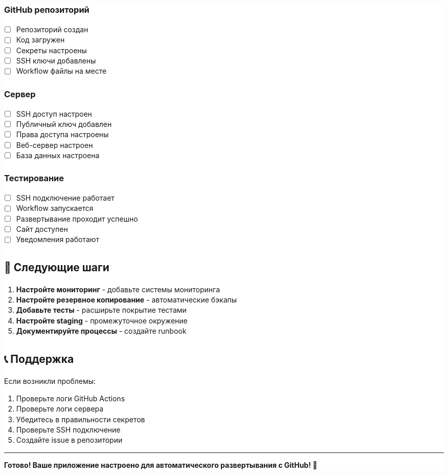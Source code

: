 ### GitHub репозиторий
- [ ] Репозиторий создан
- [ ] Код загружен
- [ ] Секреты настроены
- [ ] SSH ключи добавлены
- [ ] Workflow файлы на месте

### Сервер
- [ ] SSH доступ настроен
- [ ] Публичный ключ добавлен
- [ ] Права доступа настроены
- [ ] Веб-сервер настроен
- [ ] База данных настроена

### Тестирование
- [ ] SSH подключение работает
- [ ] Workflow запускается
- [ ] Развертывание проходит успешно
- [ ] Сайт доступен
- [ ] Уведомления работают

## 🎯 Следующие шаги

1. **Настройте мониторинг** - добавьте системы мониторинга
2. **Настройте резервное копирование** - автоматические бэкапы
3. **Добавьте тесты** - расширьте покрытие тестами
4. **Настройте staging** - промежуточное окружение
5. **Документируйте процессы** - создайте runbook

## 📞 Поддержка

Если возникли проблемы:
1. Проверьте логи GitHub Actions
2. Проверьте логи сервера
3. Убедитесь в правильности секретов
4. Проверьте SSH подключение
5. Создайте issue в репозитории

---

**Готово! Ваше приложение настроено для автоматического развертывания с GitHub! 🚀**